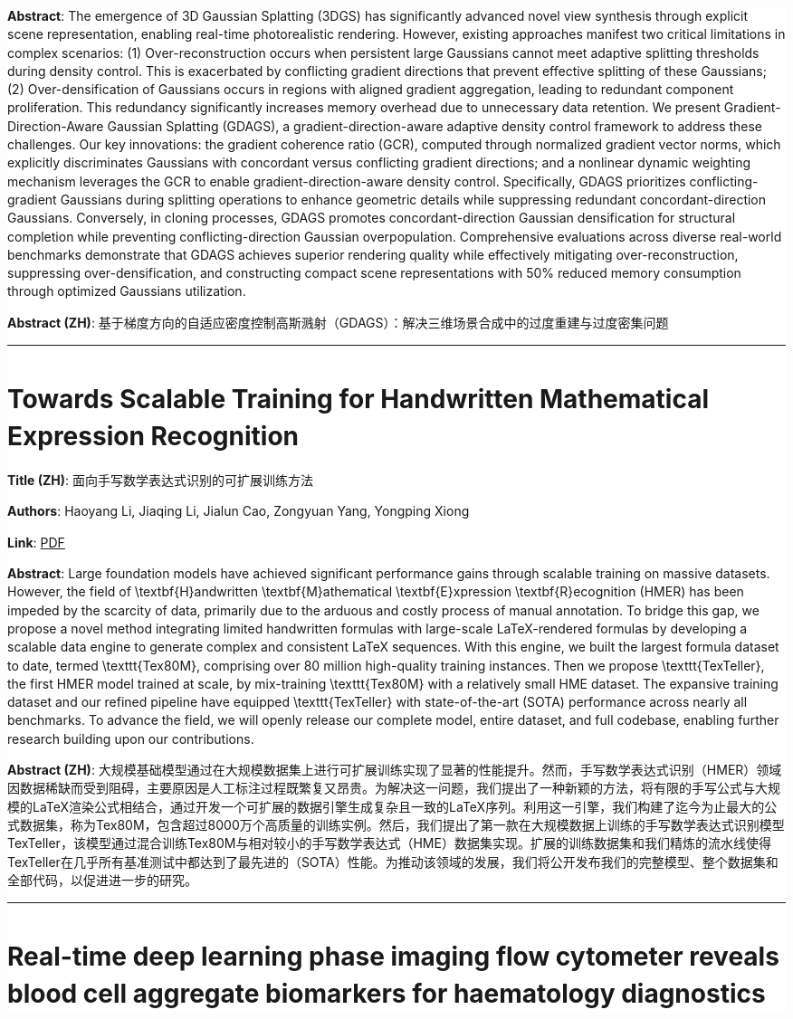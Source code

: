 **Abstract**: The emergence of 3D Gaussian Splatting (3DGS) has significantly advanced novel view synthesis through explicit scene representation, enabling real-time photorealistic rendering. However, existing approaches manifest two critical limitations in complex scenarios: (1) Over-reconstruction occurs when persistent large Gaussians cannot meet adaptive splitting thresholds during density control. This is exacerbated by conflicting gradient directions that prevent effective splitting of these Gaussians; (2) Over-densification of Gaussians occurs in regions with aligned gradient aggregation, leading to redundant component proliferation. This redundancy significantly increases memory overhead due to unnecessary data retention. We present Gradient-Direction-Aware Gaussian Splatting (GDAGS), a gradient-direction-aware adaptive density control framework to address these challenges. Our key innovations: the gradient coherence ratio (GCR), computed through normalized gradient vector norms, which explicitly discriminates Gaussians with concordant versus conflicting gradient directions; and a nonlinear dynamic weighting mechanism leverages the GCR to enable gradient-direction-aware density control. Specifically, GDAGS prioritizes conflicting-gradient Gaussians during splitting operations to enhance geometric details while suppressing redundant concordant-direction Gaussians. Conversely, in cloning processes, GDAGS promotes concordant-direction Gaussian densification for structural completion while preventing conflicting-direction Gaussian overpopulation. Comprehensive evaluations across diverse real-world benchmarks demonstrate that GDAGS achieves superior rendering quality while effectively mitigating over-reconstruction, suppressing over-densification, and constructing compact scene representations with 50\% reduced memory consumption through optimized Gaussians utilization. 

**Abstract (ZH)**: 基于梯度方向的自适应密度控制高斯溅射（GDAGS）：解决三维场景合成中的过度重建与过度密集问题 

---
# Towards Scalable Training for Handwritten Mathematical Expression Recognition 

**Title (ZH)**: 面向手写数学表达式识别的可扩展训练方法 

**Authors**: Haoyang Li, Jiaqing Li, Jialun Cao, Zongyuan Yang, Yongping Xiong  

**Link**: [PDF](https://arxiv.org/pdf/2508.09220)  

**Abstract**: Large foundation models have achieved significant performance gains through scalable training on massive datasets. However, the field of \textbf{H}andwritten \textbf{M}athematical \textbf{E}xpression \textbf{R}ecognition (HMER) has been impeded by the scarcity of data, primarily due to the arduous and costly process of manual annotation. To bridge this gap, we propose a novel method integrating limited handwritten formulas with large-scale LaTeX-rendered formulas by developing a scalable data engine to generate complex and consistent LaTeX sequences. With this engine, we built the largest formula dataset to date, termed \texttt{Tex80M}, comprising over 80 million high-quality training instances. Then we propose \texttt{TexTeller}, the first HMER model trained at scale, by mix-training \texttt{Tex80M} with a relatively small HME dataset. The expansive training dataset and our refined pipeline have equipped \texttt{TexTeller} with state-of-the-art (SOTA) performance across nearly all benchmarks. To advance the field, we will openly release our complete model, entire dataset, and full codebase, enabling further research building upon our contributions. 

**Abstract (ZH)**: 大规模基础模型通过在大规模数据集上进行可扩展训练实现了显著的性能提升。然而，手写数学表达式识别（HMER）领域因数据稀缺而受到阻碍，主要原因是人工标注过程既繁复又昂贵。为解决这一问题，我们提出了一种新颖的方法，将有限的手写公式与大规模的LaTeX渲染公式相结合，通过开发一个可扩展的数据引擎生成复杂且一致的LaTeX序列。利用这一引擎，我们构建了迄今为止最大的公式数据集，称为Tex80M，包含超过8000万个高质量的训练实例。然后，我们提出了第一款在大规模数据上训练的手写数学表达式识别模型TexTeller，该模型通过混合训练Tex80M与相对较小的手写数学表达式（HME）数据集实现。扩展的训练数据集和我们精炼的流水线使得TexTeller在几乎所有基准测试中都达到了最先进的（SOTA）性能。为推动该领域的发展，我们将公开发布我们的完整模型、整个数据集和全部代码，以促进进一步的研究。 

---
# Real-time deep learning phase imaging flow cytometer reveals blood cell aggregate biomarkers for haematology diagnostics 
